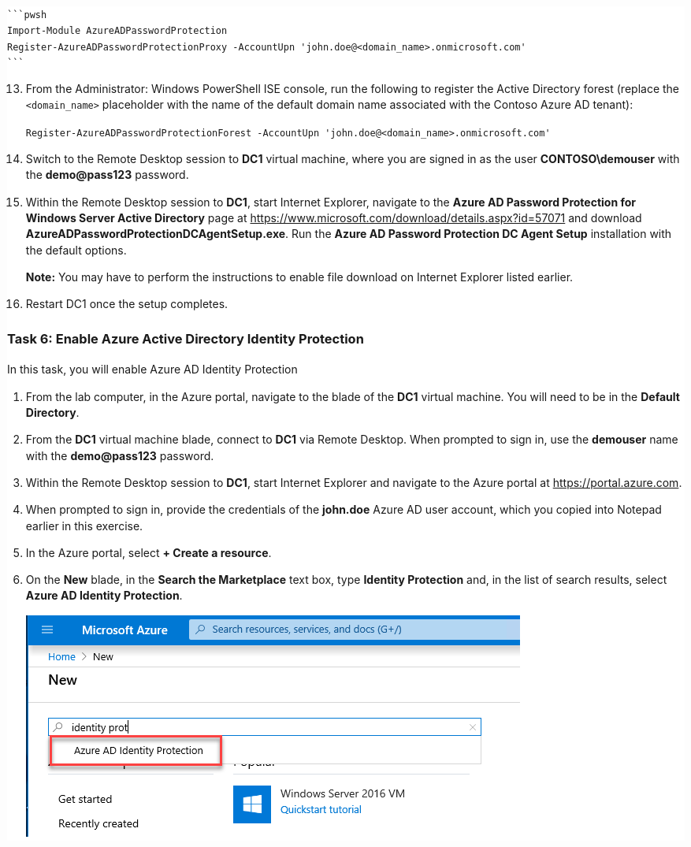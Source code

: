    ```pwsh
    Import-Module AzureADPasswordProtection
    Register-AzureADPasswordProtectionProxy -AccountUpn 'john.doe@<domain_name>.onmicrosoft.com'
    ```

13. From the Administrator: Windows PowerShell ISE console, run the following to register the Active Directory forest (replace the `<domain_name>` placeholder with the name of the default domain name associated with the Contoso Azure AD tenant):

    ```pwsh
    Register-AzureADPasswordProtectionForest -AccountUpn 'john.doe@<domain_name>.onmicrosoft.com'
    ```

14. Switch to the Remote Desktop session to **DC1** virtual machine, where you are signed in as the user **CONTOSO\demouser** with the **demo@pass123** password. 

15. Within the Remote Desktop session to **DC1**, start Internet Explorer, navigate to the **Azure AD Password Protection for Windows Server Active Directory** page at <https://www.microsoft.com/download/details.aspx?id=57071> and download **AzureADPasswordProtectionDCAgentSetup.exe**. Run the **Azure AD Password Protection DC Agent Setup** installation with the default options.

    **Note:** You may have to perform the instructions to enable file download on Internet Explorer listed earlier. 

16. Restart DC1 once the setup completes.


### Task 6: Enable Azure Active Directory Identity Protection

In this task, you will enable Azure AD Identity Protection

1. From the lab computer, in the Azure portal, navigate to the blade of the **DC1** virtual machine. You will need to be in the **Default Directory**. 

2. From the **DC1** virtual machine blade, connect to **DC1** via Remote Desktop. When prompted to sign in, use the **demouser** name with the **demo\@pass123** password. 

3. Within the Remote Desktop session to **DC1**, start Internet Explorer and navigate to the Azure portal at <https://portal.azure.com>.

4. When prompted to sign in, provide the credentials of the **john.doe** Azure AD user account, which you copied into Notepad earlier in this exercise.

5. In the Azure portal, select **+ Create a resource**.

6. On the **New** blade, in the **Search the Marketplace** text box, type **Identity Protection** and, in the list of search results, select **Azure AD Identity Protection**. 

    ![Search for and select Azure AD Identity Protection](images/Hands-onlabstep-bystep-HybridIdentityImages/media/SearchSelectIdentityProtection.png "Select Azure Identity Protection")
